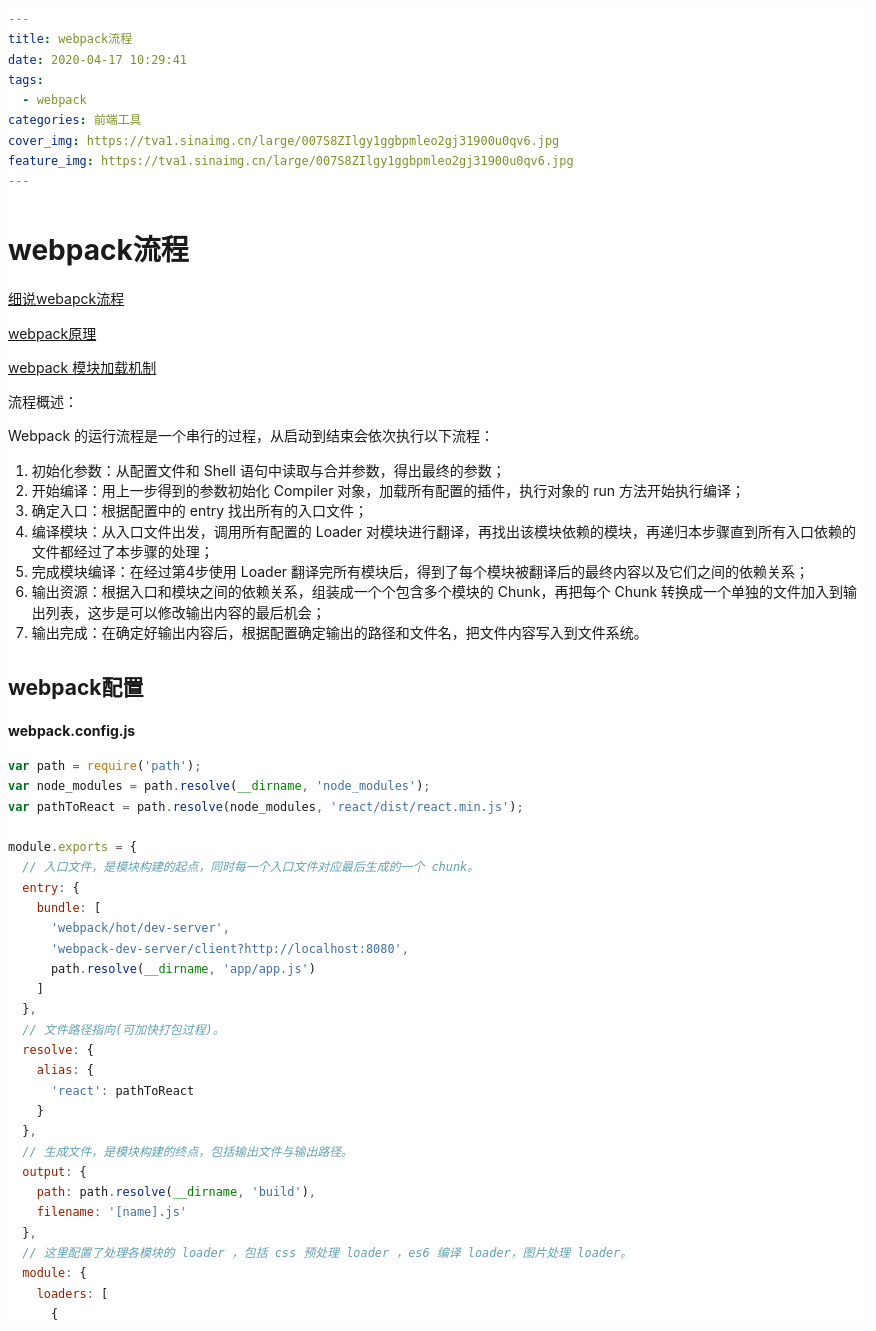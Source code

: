 ```yaml
---
title: webpack流程
date: 2020-04-17 10:29:41
tags:
  - webpack
categories: 前端工具
cover_img: https://tva1.sinaimg.cn/large/007S8ZIlgy1ggbpmleo2gj31900u0qv6.jpg
feature_img: https://tva1.sinaimg.cn/large/007S8ZIlgy1ggbpmleo2gj31900u0qv6.jpg
---
```


# webpack流程

[细说webapck流程](http://taobaofed.org/blog/2016/09/09/webpack-flow/)

[webpack原理](https://juejin.im/entry/5b0e3eba5188251534379615)

[ webpack 模块加载机制](https://juejin.im/post/5aa54608f265da23826d9b34)

流程概述：

Webpack 的运行流程是一个串行的过程，从启动到结束会依次执行以下流程：

1. 初始化参数：从配置文件和 Shell 语句中读取与合并参数，得出最终的参数；
2. 开始编译：用上一步得到的参数初始化 Compiler 对象，加载所有配置的插件，执行对象的 run 方法开始执行编译；
3. 确定入口：根据配置中的 entry 找出所有的入口文件；
4. 编译模块：从入口文件出发，调用所有配置的 Loader 对模块进行翻译，再找出该模块依赖的模块，再递归本步骤直到所有入口依赖的文件都经过了本步骤的处理；
5. 完成模块编译：在经过第4步使用 Loader 翻译完所有模块后，得到了每个模块被翻译后的最终内容以及它们之间的依赖关系；
6. 输出资源：根据入口和模块之间的依赖关系，组装成一个个包含多个模块的 Chunk，再把每个 Chunk 转换成一个单独的文件加入到输出列表，这步是可以修改输出内容的最后机会；
7. 输出完成：在确定好输出内容后，根据配置确定输出的路径和文件名，把文件内容写入到文件系统。

## webpack配置

**webpack.config.js**

```javascript
var path = require('path');
var node_modules = path.resolve(__dirname, 'node_modules');
var pathToReact = path.resolve(node_modules, 'react/dist/react.min.js');

module.exports = {
  // 入口文件，是模块构建的起点，同时每一个入口文件对应最后生成的一个 chunk。
  entry: {
    bundle: [
      'webpack/hot/dev-server',
      'webpack-dev-server/client?http://localhost:8080',
      path.resolve(__dirname, 'app/app.js')
    ]
  },
  // 文件路径指向(可加快打包过程)。
  resolve: {
    alias: {
      'react': pathToReact
    }
  },
  // 生成文件，是模块构建的终点，包括输出文件与输出路径。
  output: {
    path: path.resolve(__dirname, 'build'),
    filename: '[name].js'
  },
  // 这里配置了处理各模块的 loader ，包括 css 预处理 loader ，es6 编译 loader，图片处理 loader。
  module: {
    loaders: [
      {
```